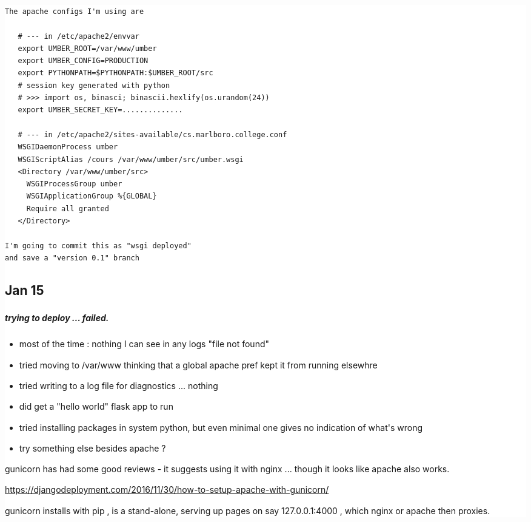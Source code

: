     The apache configs I'm using are

       # --- in /etc/apache2/envvar
       export UMBER_ROOT=/var/www/umber
       export UMBER_CONFIG=PRODUCTION
       export PYTHONPATH=$PYTHONPATH:$UMBER_ROOT/src
       # session key generated with python
       # >>> import os, binasci; binascii.hexlify(os.urandom(24))
       export UMBER_SECRET_KEY=..............

       # --- in /etc/apache2/sites-available/cs.marlboro.college.conf
       WSGIDaemonProcess umber
       WSGIScriptAlias /cours /var/www/umber/src/umber.wsgi
       <Directory /var/www/umber/src>
         WSGIProcessGroup umber
         WSGIApplicationGroup %{GLOBAL}
         Require all granted
       </Directory>

    I'm going to commit this as "wsgi deployed"
    and save a "version 0.1" branch 

## Jan 15

 ##### trying to deploy ... failed.

   - most of the time : nothing I can see in any logs "file not found"
   
   - tried moving to /var/www thinking that a global apache pref kept
     it from running elsewhre

   - tried writing to a log file for diagnostics ... nothing

   - did get a "hello world" flask app to run

   - tried installing packages in system python,
     but even minimal one gives no indication of what's wrong

   - try something else besides apache ?

   gunicorn has had some good reviews - 
   it suggests using it with nginx ... though it looks like apache also works.

   https://djangodeployment.com/2016/11/30/how-to-setup-apache-with-gunicorn/

   gunicorn installs with pip , is a stand-alone, serving up pages on
   say 127.0.0.1:4000 , which nginx or apache then proxies.

  